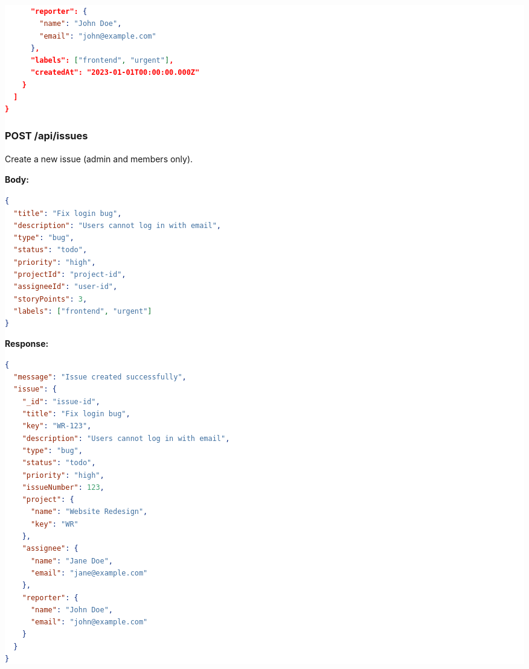 ```json
      "reporter": {
        "name": "John Doe",
        "email": "john@example.com"
      },
      "labels": ["frontend", "urgent"],
      "createdAt": "2023-01-01T00:00:00.000Z"
    }
  ]
}
```

### POST /api/issues

Create a new issue (admin and members only).

**Body:**

```json
{
  "title": "Fix login bug",
  "description": "Users cannot log in with email",
  "type": "bug",
  "status": "todo",
  "priority": "high",
  "projectId": "project-id",
  "assigneeId": "user-id",
  "storyPoints": 3,
  "labels": ["frontend", "urgent"]
}
```

**Response:**

```json
{
  "message": "Issue created successfully",
  "issue": {
    "_id": "issue-id",
    "title": "Fix login bug",
    "key": "WR-123",
    "description": "Users cannot log in with email",
    "type": "bug",
    "status": "todo",
    "priority": "high",
    "issueNumber": 123,
    "project": {
      "name": "Website Redesign",
      "key": "WR"
    },
    "assignee": {
      "name": "Jane Doe",
      "email": "jane@example.com"
    },
    "reporter": {
      "name": "John Doe",
      "email": "john@example.com"
    }
  }
}
```
